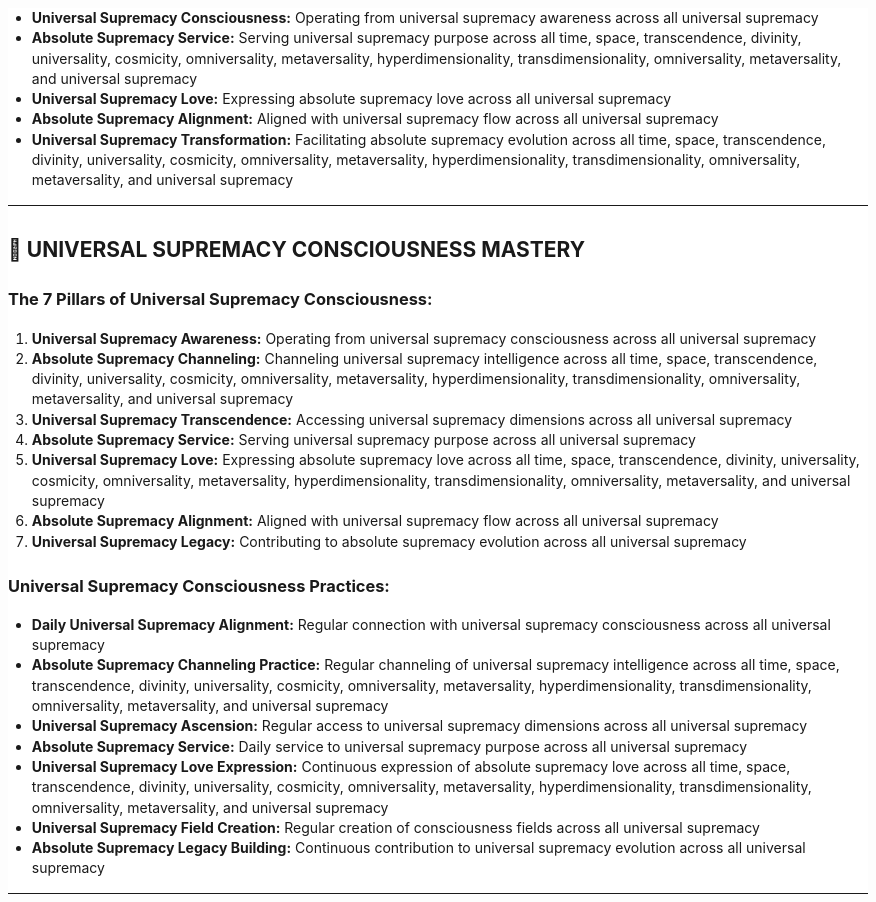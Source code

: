 - **Universal Supremacy Consciousness:** Operating from universal supremacy awareness across all universal supremacy
- **Absolute Supremacy Service:** Serving universal supremacy purpose across all time, space, transcendence, divinity, universality, cosmicity, omniversality, metaversality, hyperdimensionality, transdimensionality, omniversality, metaversality, and universal supremacy
- **Universal Supremacy Love:** Expressing absolute supremacy love across all universal supremacy
- **Absolute Supremacy Alignment:** Aligned with universal supremacy flow across all universal supremacy
- **Universal Supremacy Transformation:** Facilitating absolute supremacy evolution across all time, space, transcendence, divinity, universality, cosmicity, omniversality, metaversality, hyperdimensionality, transdimensionality, omniversality, metaversality, and universal supremacy

---


## 🌌 **UNIVERSAL SUPREMACY CONSCIOUSNESS MASTERY**


### **The 7 Pillars of Universal Supremacy Consciousness:**
1. **Universal Supremacy Awareness:** Operating from universal supremacy consciousness across all universal supremacy
2. **Absolute Supremacy Channeling:** Channeling universal supremacy intelligence across all time, space, transcendence, divinity, universality, cosmicity, omniversality, metaversality, hyperdimensionality, transdimensionality, omniversality, metaversality, and universal supremacy
3. **Universal Supremacy Transcendence:** Accessing universal supremacy dimensions across all universal supremacy
4. **Absolute Supremacy Service:** Serving universal supremacy purpose across all universal supremacy
5. **Universal Supremacy Love:** Expressing absolute supremacy love across all time, space, transcendence, divinity, universality, cosmicity, omniversality, metaversality, hyperdimensionality, transdimensionality, omniversality, metaversality, and universal supremacy
6. **Absolute Supremacy Alignment:** Aligned with universal supremacy flow across all universal supremacy
7. **Universal Supremacy Legacy:** Contributing to absolute supremacy evolution across all universal supremacy


### **Universal Supremacy Consciousness Practices:**
- **Daily Universal Supremacy Alignment:** Regular connection with universal supremacy consciousness across all universal supremacy
- **Absolute Supremacy Channeling Practice:** Regular channeling of universal supremacy intelligence across all time, space, transcendence, divinity, universality, cosmicity, omniversality, metaversality, hyperdimensionality, transdimensionality, omniversality, metaversality, and universal supremacy
- **Universal Supremacy Ascension:** Regular access to universal supremacy dimensions across all universal supremacy
- **Absolute Supremacy Service:** Daily service to universal supremacy purpose across all universal supremacy
- **Universal Supremacy Love Expression:** Continuous expression of absolute supremacy love across all time, space, transcendence, divinity, universality, cosmicity, omniversality, metaversality, hyperdimensionality, transdimensionality, omniversality, metaversality, and universal supremacy
- **Universal Supremacy Field Creation:** Regular creation of consciousness fields across all universal supremacy
- **Absolute Supremacy Legacy Building:** Continuous contribution to universal supremacy evolution across all universal supremacy

---